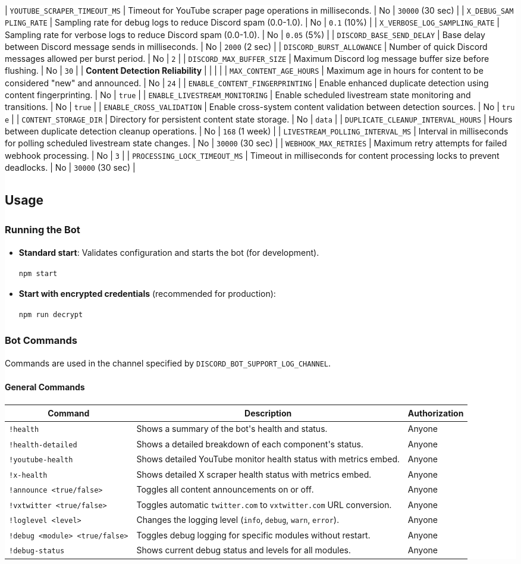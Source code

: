 | `YOUTUBE_SCRAPER_TIMEOUT_MS`       | Timeout for YouTube scraper page operations in milliseconds.               | No       | `30000` (30 sec)      |
| `X_DEBUG_SAMPLING_RATE`            | Sampling rate for debug logs to reduce Discord spam (0.0-1.0).             | No       | `0.1` (10%)           |
| `X_VERBOSE_LOG_SAMPLING_RATE`      | Sampling rate for verbose logs to reduce Discord spam (0.0-1.0).           | No       | `0.05` (5%)           |
| `DISCORD_BASE_SEND_DELAY`          | Base delay between Discord message sends in milliseconds.                  | No       | `2000` (2 sec)        |
| `DISCORD_BURST_ALLOWANCE`          | Number of quick Discord messages allowed per burst period.                 | No       | `2`                   |
| `DISCORD_MAX_BUFFER_SIZE`          | Maximum Discord log message buffer size before flushing.                   | No       | `30`                  |
| **Content Detection Reliability**  |                                                                            |          |                       |
| `MAX_CONTENT_AGE_HOURS`            | Maximum age in hours for content to be considered "new" and announced.     | No       | `24`                  |
| `ENABLE_CONTENT_FINGERPRINTING`    | Enable enhanced duplicate detection using content fingerprinting.          | No       | `true`                |
| `ENABLE_LIVESTREAM_MONITORING`     | Enable scheduled livestream state monitoring and transitions.              | No       | `true`                |
| `ENABLE_CROSS_VALIDATION`          | Enable cross-system content validation between detection sources.          | No       | `true`                |
| `CONTENT_STORAGE_DIR`              | Directory for persistent content state storage.                            | No       | `data`                |
| `DUPLICATE_CLEANUP_INTERVAL_HOURS` | Hours between duplicate detection cleanup operations.                      | No       | `168` (1 week)        |
| `LIVESTREAM_POLLING_INTERVAL_MS`   | Interval in milliseconds for polling scheduled livestream state changes.   | No       | `30000` (30 sec)      |
| `WEBHOOK_MAX_RETRIES`              | Maximum retry attempts for failed webhook processing.                      | No       | `3`                   |
| `PROCESSING_LOCK_TIMEOUT_MS`       | Timeout in milliseconds for content processing locks to prevent deadlocks. | No       | `30000` (30 sec)      |

## Usage

### Running the Bot

- **Standard start**: Validates configuration and starts the bot (for development).
  ```sh
  npm start
  ```
- **Start with encrypted credentials** (recommended for production):
  ```sh
  npm run decrypt
  ```

### Bot Commands

Commands are used in the channel specified by `DISCORD_BOT_SUPPORT_LOG_CHANNEL`.

#### General Commands

| Command                   | Description                                                        | Authorization |
| ------------------------- | ------------------------------------------------------------------ | ------------- |
| `!health`                 | Shows a summary of the bot's health and status.                    | Anyone        |
| `!health-detailed`        | Shows a detailed breakdown of each component's status.             | Anyone        |
| `!youtube-health`         | Shows detailed YouTube monitor health status with metrics embed.   | Anyone        |
| `!x-health`               | Shows detailed X scraper health status with metrics embed.         | Anyone        |
| `!announce <true/false>`  | Toggles all content announcements on or off.                       | Anyone        |
| `!vxtwitter <true/false>` | Toggles automatic `twitter.com` to `vxtwitter.com` URL conversion. | Anyone        |
| `!loglevel <level>`       | Changes the logging level (`info`, `debug`, `warn`, `error`).      | Anyone        |
| `!debug <module> <true/false>` | Toggles debug logging for specific modules without restart.    | Anyone        |
| `!debug-status`           | Shows current debug status and levels for all modules.             | Anyone        |